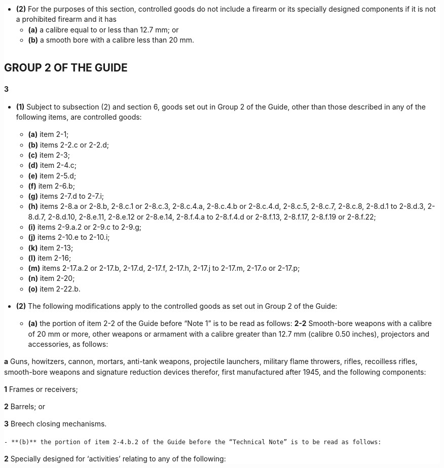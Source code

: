 - **(2)** For the purposes of this section, controlled goods do not include a firearm or its specially designed components if it is not a prohibited firearm and it has
	- **(a)** a calibre equal to or less than 12.7 mm; or
	- **(b)** a smooth bore with a calibre less than 20 mm.



## GROUP 2 OF THE GUIDE

**3** 

- **(1)** Subject to subsection (2) and section 6, goods set out in Group 2 of the Guide, other than those described in any of the following items, are controlled goods:
	- **(a)** item 2-1;
	- **(b)** items 2-2.c or 2-2.d;
	- **(c)** item 2-3;
	- **(d)** item 2-4.c;
	- **(e)** item 2-5.d;
	- **(f)** item 2-6.b;
	- **(g)** items 2-7.d to 2-7.i;
	- **(h)** items 2-8.a or 2-8.b, 2-8.c.1 or 2-8.c.3, 2-8.c.4.a, 2-8.c.4.b or 2-8.c.4.d, 2-8.c.5, 2-8.c.7, 2-8.c.8, 2-8.d.1 to 2-8.d.3, 2-8.d.7, 2-8.d.10, 2-8.e.11, 2-8.e.12 or 2-8.e.14, 2-8.f.4.a to 2-8.f.4.d or 2-8.f.13, 2-8.f.17, 2-8.f.19 or 2-8.f.22;
	- **(i)** items 2-9.a.2 or 2-9.c to 2-9.g;
	- **(j)** items 2-10.e to 2-10.i;
	- **(k)** item 2-13;
	- **(l)** item 2-16;
	- **(m)** items 2-17.a.2 or 2-17.b, 2-17.d, 2-17.f, 2-17.h, 2-17.j to 2-17.m, 2-17.o or 2-17.p;
	- **(n)** item 2-20;
	- **(o)** item 2-22.b.

- **(2)** The following modifications apply to the controlled goods as set out in Group 2 of the Guide:
	- **(a)** the portion of item 2-2 of the Guide before “Note 1” is to be read as follows:
**2-2** Smooth-bore weapons with a calibre of 20 mm or more, other weapons or armament with a calibre greater than 12.7 mm (calibre 0.50 inches), projectors and accessories, as follows:

**a** Guns, howitzers, cannon, mortars, anti-tank weapons, projectile launchers, military flame throwers, rifles, recoilless rifles, smooth-bore weapons and signature reduction devices therefor, first manufactured after 1945, and the following components:

**1** Frames or receivers;



**2** Barrels; or



**3** Breech closing mechanisms.








	- **(b)** the portion of item 2-4.b.2 of the Guide before the “Technical Note” is to be read as follows:
**2** Specially designed for ‘activities’ relating to any of the following:
